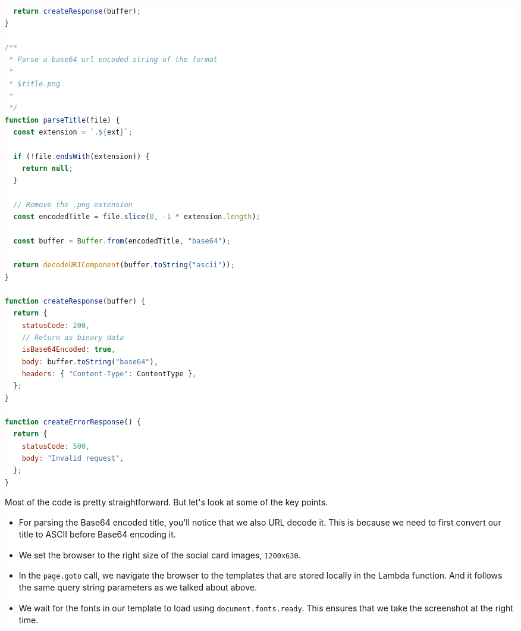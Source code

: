 ```js
  return createResponse(buffer);
}

/**
 * Parse a base64 url encoded string of the format
 *
 * $title.png
 *
 */
function parseTitle(file) {
  const extension = `.${ext}`;

  if (!file.endsWith(extension)) {
    return null;
  }

  // Remove the .png extension
  const encodedTitle = file.slice(0, -1 * extension.length);

  const buffer = Buffer.from(encodedTitle, "base64");

  return decodeURIComponent(buffer.toString("ascii"));
}

function createResponse(buffer) {
  return {
    statusCode: 200,
    // Return as binary data
    isBase64Encoded: true,
    body: buffer.toString("base64"),
    headers: { "Content-Type": ContentType },
  };
}

function createErrorResponse() {
  return {
    statusCode: 500,
    body: "Invalid request",
  };
}
```

Most of the code is pretty straightforward. But let's look at some of the key points.

- For parsing the Base64 encoded title, you'll notice that we also URL decode it. This is because we need to first convert our title to ASCII before Base64 encoding it.

- We set the browser to the right size of the social card images, `1200x630`.

- In the `page.goto` call, we navigate the browser to the templates that are stored locally in the Lambda function. And it follows the same query string parameters as we talked about above.

- We wait for the fonts in our template to load using `document.fonts.ready`. This ensures that we take the screenshot at the right time.
